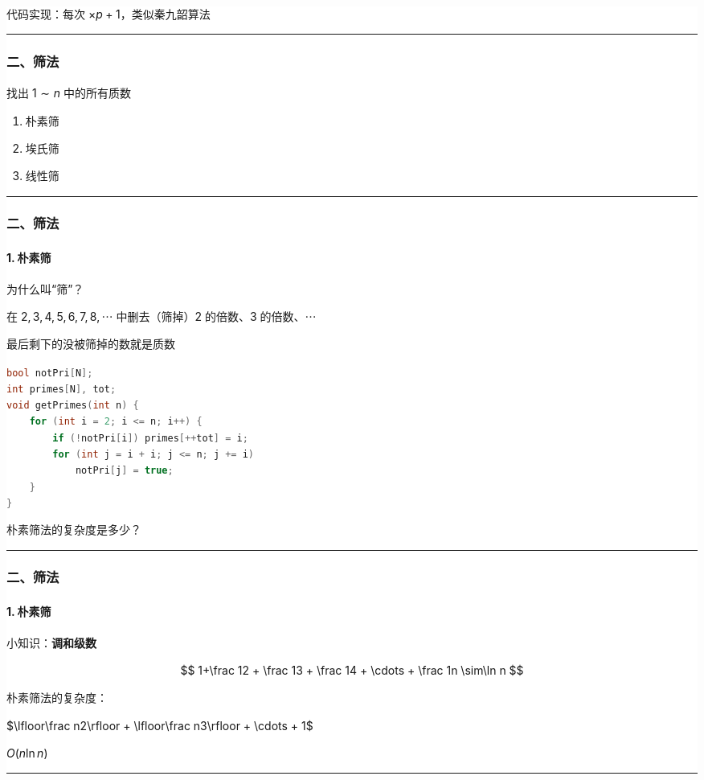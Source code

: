 代码实现：每次 $\times p + 1$，类似秦九韶算法

---

### 二、筛法

找出 $1\sim n$ 中的所有质数

1. 朴素筛

2. 埃氏筛

3. 线性筛

---
### 二、筛法

#### 1. 朴素筛

为什么叫“筛”？

在 $2,3,4,5,6,7,8,\cdots$ 中删去（筛掉）$2$ 的倍数、$3$ 的倍数、$\cdots$

最后剩下的没被筛掉的数就是质数

```c++
bool notPri[N];
int primes[N], tot;
void getPrimes(int n) {
    for (int i = 2; i <= n; i++) {
        if (!notPri[i]) primes[++tot] = i;
        for (int j = i + i; j <= n; j += i)
            notPri[j] = true;
    }
}
```

朴素筛法的复杂度是多少？

---
### 二、筛法

#### 1. 朴素筛

小知识：**调和级数**

$$
1+\frac 12 + \frac 13 + \frac 14 + \cdots + \frac 1n \sim\ln n
$$

朴素筛法的复杂度：

$\lfloor\frac n2\rfloor + \lfloor\frac n3\rfloor + \cdots + 1$

$O(n\ln n)$

---
